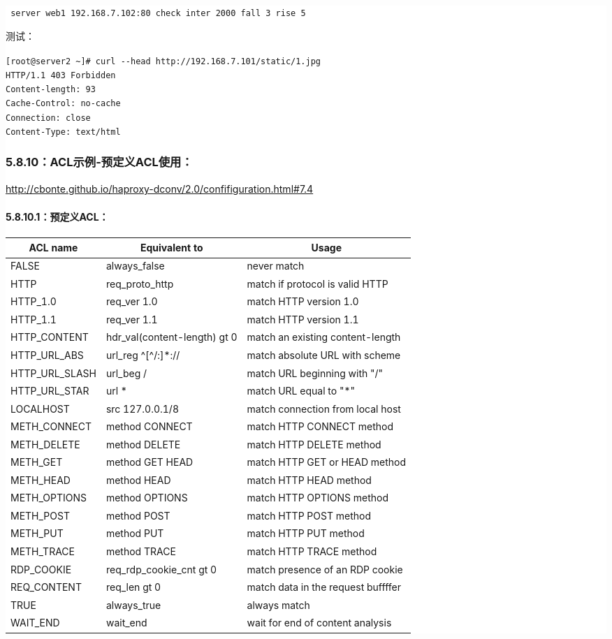```
 server web1 192.168.7.102:80 check inter 2000 fall 3 rise 5
```

测试：

```
[root@server2 ~]# curl --head http://192.168.7.101/static/1.jpg 
HTTP/1.1 403 Forbidden 
Content-length: 93 
Cache-Control: no-cache 
Connection: close 
Content-Type: text/html
```

### 5.8.10：ACL示例-预定义ACL使用：

http://cbonte.github.io/haproxy-dconv/2.0/confifiguration.html#7.4

#### 5.8.10.1：预定义ACL：

| **ACL name**   | **Equivalent to**            | **Usage**                          |
| -------------- | ---------------------------- | ---------------------------------- |
| FALSE          | always_false                 | never match                        |
| HTTP           | req_proto_http               | match if protocol is valid HTTP    |
| HTTP_1.0       | req_ver 1.0                  | match HTTP version 1.0             |
| HTTP_1.1       | req_ver 1.1                  | match HTTP version 1.1             |
| HTTP_CONTENT   | hdr_val(content-length) gt 0 | match an existing content-length   |
| HTTP_URL_ABS   | url_reg ^[^/:]*://           | match absolute URL with scheme     |
| HTTP_URL_SLASH | url_beg /                    | match URL beginning with "/"       |
| HTTP_URL_STAR  | url *                        | match URL equal to "*"             |
| LOCALHOST      | src 127.0.0.1/8              | match connection from local host   |
| METH_CONNECT   | method CONNECT               | match HTTP CONNECT method          |
| METH_DELETE    | method DELETE                | match HTTP DELETE method           |
| METH_GET       | method GET HEAD              | match HTTP GET or HEAD method      |
| METH_HEAD      | method HEAD                  | match HTTP HEAD method             |
| METH_OPTIONS   | method OPTIONS               | match HTTP OPTIONS method          |
| METH_POST      | method POST                  | match HTTP POST method             |
| METH_PUT       | method PUT                   | match HTTP PUT method              |
| METH_TRACE     | method TRACE                 | match HTTP TRACE method            |
| RDP_COOKIE     | req_rdp_cookie_cnt gt 0      | match presence of an RDP cookie    |
| REQ_CONTENT    | req_len gt 0                 | match data in the request buffffer |
| TRUE           | always_true                  | always match                       |
| WAIT_END       | wait_end                     | wait for end of content analysis   |
